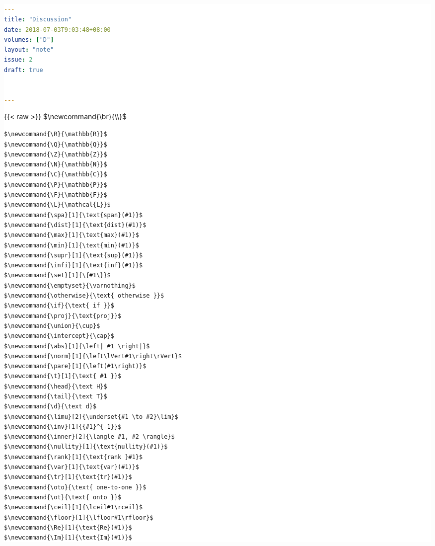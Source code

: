 ```yaml
---
title: "Discussion"
date: 2018-07-03T9:03:48+08:00
volumes: ["D"]
layout: "note"
issue: 2
draft: true


---
```





<div class="latex-macros">
  {{< raw >}}
    $\newcommand{\br}{\\}$

    $\newcommand{\R}{\mathbb{R}}$
    $\newcommand{\Q}{\mathbb{Q}}$
    $\newcommand{\Z}{\mathbb{Z}}$
    $\newcommand{\N}{\mathbb{N}}$
    $\newcommand{\C}{\mathbb{C}}$
    $\newcommand{\P}{\mathbb{P}}$
    $\newcommand{\F}{\mathbb{F}}$
    $\newcommand{\L}{\mathcal{L}}$
    $\newcommand{\spa}[1]{\text{span}(#1)}$
    $\newcommand{\dist}[1]{\text{dist}(#1)}$
    $\newcommand{\max}[1]{\text{max}(#1)}$
    $\newcommand{\min}[1]{\text{min}(#1)}$
    $\newcommand{\supr}[1]{\text{sup}(#1)}$
    $\newcommand{\infi}[1]{\text{inf}(#1)}$
    $\newcommand{\set}[1]{\{#1\}}$
    $\newcommand{\emptyset}{\varnothing}$
    $\newcommand{\otherwise}{\text{ otherwise }}$
    $\newcommand{\if}{\text{ if }}$
    $\newcommand{\proj}{\text{proj}}$
    $\newcommand{\union}{\cup}$
    $\newcommand{\intercept}{\cap}$
    $\newcommand{\abs}[1]{\left| #1 \right|}$
    $\newcommand{\norm}[1]{\left\lVert#1\right\rVert}$
    $\newcommand{\pare}[1]{\left(#1\right)}$
    $\newcommand{\t}[1]{\text{ #1 }}$
    $\newcommand{\head}{\text H}$
    $\newcommand{\tail}{\text T}$
    $\newcommand{\d}{\text d}$
    $\newcommand{\limu}[2]{\underset{#1 \to #2}\lim}$
    $\newcommand{\inv}[1]{{#1}^{-1}}$
    $\newcommand{\inner}[2]{\langle #1, #2 \rangle}$
    $\newcommand{\nullity}[1]{\text{nullity}(#1)}$
    $\newcommand{\rank}[1]{\text{rank }#1}$
    $\newcommand{\var}[1]{\text{var}(#1)}$
    $\newcommand{\tr}[1]{\text{tr}(#1)}$
    $\newcommand{\oto}{\text{ one-to-one }}$
    $\newcommand{\ot}{\text{ onto }}$
    $\newcommand{\ceil}[1]{\lceil#1\rceil}$
    $\newcommand{\floor}[1]{\lfloor#1\rfloor}$
    $\newcommand{\Re}[1]{\text{Re}(#1)}$
    $\newcommand{\Im}[1]{\text{Im}(#1)}$
